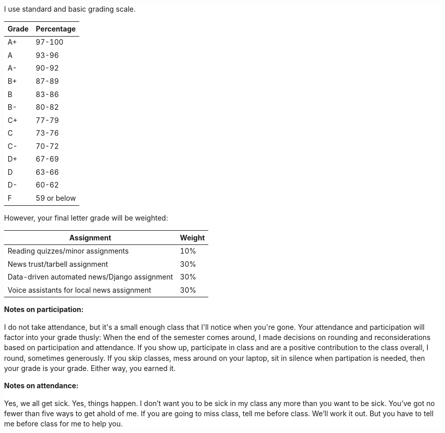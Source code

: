 I use standard and basic grading scale.

|Grade|Percentage|
|-----|----------|
|A+|97-100|						
|A|93-96|
|A-|90-92|
|B+|87-89|
|B|83-86|
|B-|80-82|
|C+|77-79|
|C|73-76|						
|C-|70-72|	
|D+|67-69|
|D|63-66|					 
|D-|60-62|
|F|59 or below|

However, your final letter grade will be weighted:

|Assignment|Weight|
|----------|------|
|Reading quizzes/minor assignments|10%|
|News trust/tarbell assignment|30%|
|Data-driven automated news/Django assignment|30%|
|Voice assistants for local news assignment|30%|

__Notes on participation:__ 

I do not take attendance, but it's a small enough class that I'll notice when you're gone. Your attendance and participation will factor into your grade thusly: When the end of the semester comes around, I made decisions on rounding and reconsiderations based on participation and attendance. If you show up, participate in class and are a positive contribution to the class overall, I round, sometimes generously. If you skip classes, mess around on your laptop, sit in silence when partipation is needed, then your grade is your grade. Either way, you earned it.


__Notes on attendance:__

Yes, we all get sick. Yes, things happen. I don’t want you to be sick in my class any more than you want to be sick. You’ve got no fewer than five ways to get ahold of me. If you are going to miss class, tell me before class. We’ll work it out. But you have to tell me before class for me to help you.
